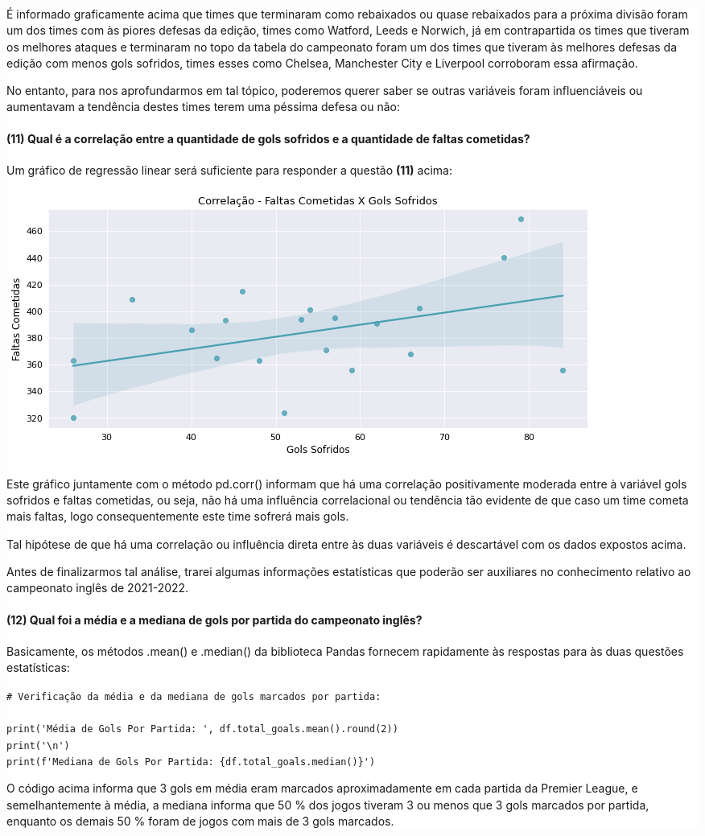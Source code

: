 É informado graficamente acima que times que terminaram como rebaixados ou quase rebaixados para a próxima divisão foram um dos times com às piores defesas da edição, times como Watford, Leeds e Norwich, já em contrapartida os times que tiveram os melhores ataques e terminaram no topo da tabela do campeonato foram um dos times que tiveram às melhores defesas da edição com menos gols sofridos, times esses como Chelsea, Manchester City e Liverpool corroboram essa afirmação.

No entanto, para nos aprofundarmos em tal tópico, poderemos querer saber se outras variáveis foram influenciáveis ou aumentavam a tendência destes times terem uma péssima defesa ou não:

#### (11) Qual é a correlação entre a quantidade de gols sofridos e a quantidade de faltas cometidas?

Um gráfico de regressão linear será suficiente para responder a questão **(11)** acima:

![](./img/grafico_12.png)

Este gráfico juntamente com o método pd.corr() informam que há uma correlação positivamente moderada entre à variável gols sofridos e faltas cometidas, ou seja, não há uma influência correlacional ou tendência tão evidente de que caso um time cometa mais faltas, logo consequentemente este time sofrerá mais gols. 

Tal hipótese de que há uma correlação ou influência direta entre às duas variáveis é descartável com os dados expostos acima.

Antes de finalizarmos tal análise, trarei algumas informações estatísticas que poderão ser auxiliares no conhecimento relativo ao campeonato inglês de 2021-2022.

#### **(12)** Qual foi a média e a mediana de gols por partida do campeonato inglês?

Basicamente, os métodos .mean() e .median() da biblioteca Pandas fornecem rapidamente às respostas para às duas questões estatísticas:

```
# Verificação da média e da mediana de gols marcados por partida:

print('Média de Gols Por Partida: ', df.total_goals.mean().round(2))
print('\n')
print(f'Mediana de Gols Por Partida: {df.total_goals.median()}')
```
O código acima informa que 3 gols em média eram marcados aproximadamente em cada partida da Premier League, e semelhantemente à média, a mediana informa que 50 % dos jogos tiveram 3 ou menos que 3 gols marcados por partida, enquanto os demais 50 % foram de jogos com mais de 3 gols marcados.
